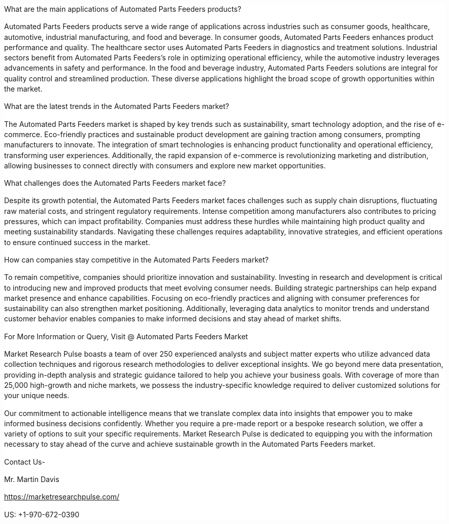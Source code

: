 What are the main applications of Automated Parts Feeders products?

Automated Parts Feeders products serve a wide range of applications across industries such as consumer goods, healthcare, automotive, industrial manufacturing, and food and beverage. In consumer goods, Automated Parts Feeders enhances product performance and quality. The healthcare sector uses Automated Parts Feeders in diagnostics and treatment solutions. Industrial sectors benefit from Automated Parts Feeders’s role in optimizing operational efficiency, while the automotive industry leverages advancements in safety and performance. In the food and beverage industry, Automated Parts Feeders solutions are integral for quality control and streamlined production. These diverse applications highlight the broad scope of growth opportunities within the market.

What are the latest trends in the Automated Parts Feeders market?

The Automated Parts Feeders market is shaped by key trends such as sustainability, smart technology adoption, and the rise of e-commerce. Eco-friendly practices and sustainable product development are gaining traction among consumers, prompting manufacturers to innovate. The integration of smart technologies is enhancing product functionality and operational efficiency, transforming user experiences. Additionally, the rapid expansion of e-commerce is revolutionizing marketing and distribution, allowing businesses to connect directly with consumers and explore new market opportunities.

What challenges does the Automated Parts Feeders market face?

Despite its growth potential, the Automated Parts Feeders market faces challenges such as supply chain disruptions, fluctuating raw material costs, and stringent regulatory requirements. Intense competition among manufacturers also contributes to pricing pressures, which can impact profitability. Companies must address these hurdles while maintaining high product quality and meeting sustainability standards. Navigating these challenges requires adaptability, innovative strategies, and efficient operations to ensure continued success in the market.

How can companies stay competitive in the Automated Parts Feeders market?

To remain competitive, companies should prioritize innovation and sustainability. Investing in research and development is critical to introducing new and improved products that meet evolving consumer needs. Building strategic partnerships can help expand market presence and enhance capabilities. Focusing on eco-friendly practices and aligning with consumer preferences for sustainability can also strengthen market positioning. Additionally, leveraging data analytics to monitor trends and understand customer behavior enables companies to make informed decisions and stay ahead of market shifts.

For More Information or Query, Visit @ Automated Parts Feeders Market

Market Research Pulse boasts a team of over 250 experienced analysts and subject matter experts who utilize advanced data collection techniques and rigorous research methodologies to deliver exceptional insights. We go beyond mere data presentation, providing in-depth analysis and strategic guidance tailored to help you achieve your business goals. With coverage of more than 25,000 high-growth and niche markets, we possess the industry-specific knowledge required to deliver customized solutions for your unique needs.

Our commitment to actionable intelligence means that we translate complex data into insights that empower you to make informed business decisions confidently. Whether you require a pre-made report or a bespoke research solution, we offer a variety of options to suit your specific requirements. Market Research Pulse is dedicated to equipping you with the information necessary to stay ahead of the curve and achieve sustainable growth in the Automated Parts Feeders market.

Contact Us-

Mr. Martin Davis

https://marketresearchpulse.com/

US: +1-970-672-0390
